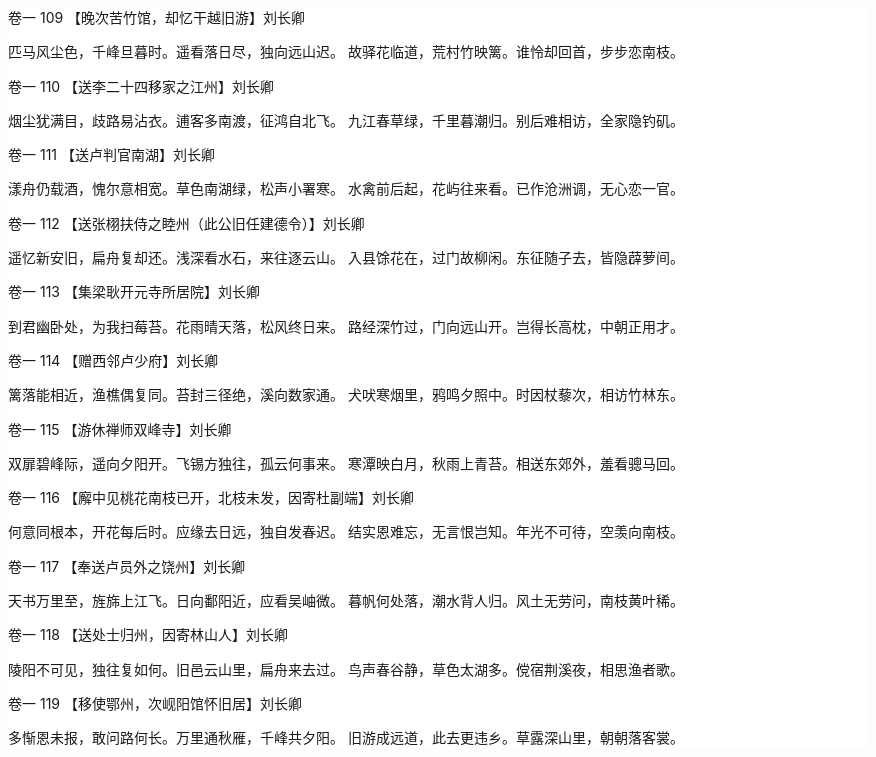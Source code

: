    卷一      109 【晚次苦竹馆，却忆干越旧游】刘长卿 

匹马风尘色，千峰旦暮时。遥看落日尽，独向远山迟。
故驿花临道，荒村竹映篱。谁怜却回首，步步恋南枝。



   卷一      110 【送李二十四移家之江州】刘长卿 

烟尘犹满目，歧路易沾衣。逋客多南渡，征鸿自北飞。
九江春草绿，千里暮潮归。别后难相访，全家隐钓矶。 

   卷一      111 【送卢判官南湖】刘长卿 

漾舟仍载酒，愧尔意相宽。草色南湖绿，松声小署寒。
水禽前后起，花屿往来看。已作沧洲调，无心恋一官。



   卷一      112 【送张栩扶侍之睦州（此公旧任建德令）】刘长卿 

遥忆新安旧，扁舟复却还。浅深看水石，来往逐云山。
入县馀花在，过门故柳闲。东征随子去，皆隐薜萝间。


   卷一      113 【集梁耿开元寺所居院】刘长卿 

到君幽卧处，为我扫莓苔。花雨晴天落，松风终日来。
路经深竹过，门向远山开。岂得长高枕，中朝正用才。



   卷一      114 【赠西邻卢少府】刘长卿 

篱落能相近，渔樵偶复同。苔封三径绝，溪向数家通。
犬吠寒烟里，鸦鸣夕照中。时因杖藜次，相访竹林东。 

   卷一      115 【游休禅师双峰寺】刘长卿 

双扉碧峰际，遥向夕阳开。飞锡方独往，孤云何事来。
寒潭映白月，秋雨上青苔。相送东郊外，羞看骢马回。



   卷一      116 【廨中见桃花南枝已开，北枝未发，因寄杜副端】刘长卿 

何意同根本，开花每后时。应缘去日远，独自发春迟。
结实恩难忘，无言恨岂知。年光不可待，空羡向南枝。


   卷一      117 【奉送卢员外之饶州】刘长卿 

天书万里至，旌旆上江飞。日向鄱阳近，应看吴岫微。
暮帆何处落，潮水背人归。风土无劳问，南枝黄叶稀。



   卷一      118 【送处士归州，因寄林山人】刘长卿 

陵阳不可见，独往复如何。旧邑云山里，扁舟来去过。
鸟声春谷静，草色太湖多。傥宿荆溪夜，相思渔者歌。 

   卷一      119 【移使鄂州，次岘阳馆怀旧居】刘长卿 

多惭恩未报，敢问路何长。万里通秋雁，千峰共夕阳。
旧游成远道，此去更违乡。草露深山里，朝朝落客裳。
